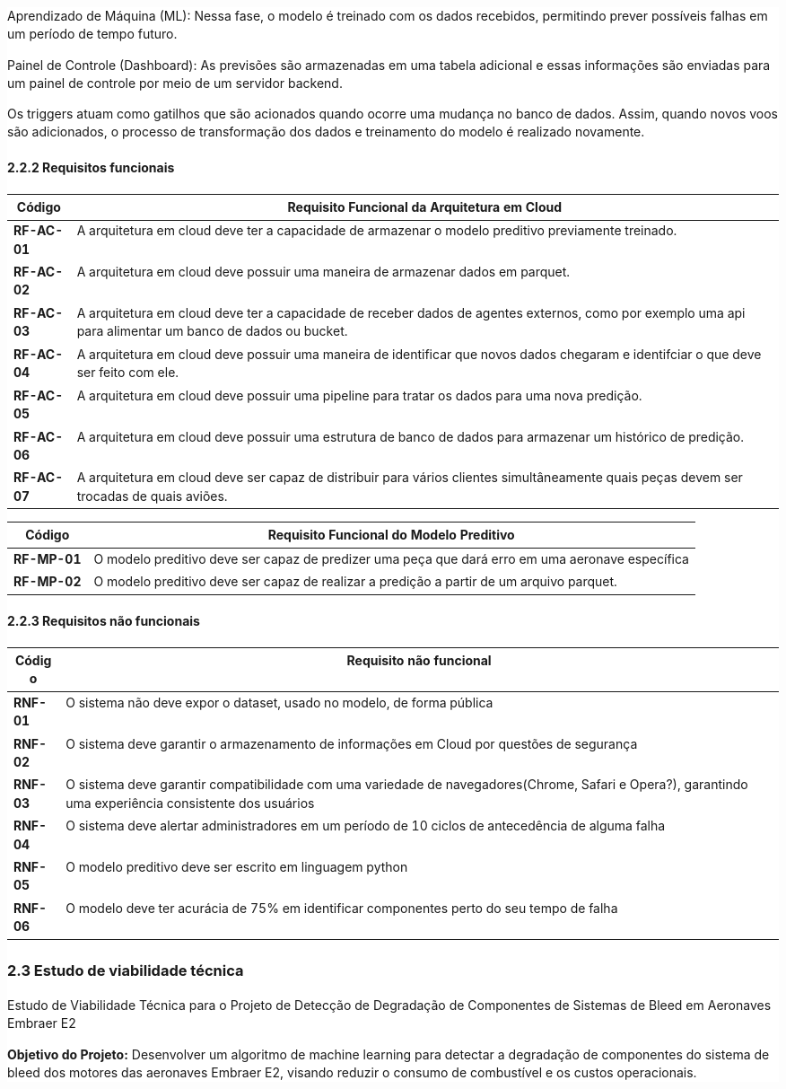 Aprendizado de Máquina (ML): Nessa fase, o modelo é treinado com os dados recebidos, permitindo prever possíveis falhas em um período de tempo futuro.

Painel de Controle (Dashboard): As previsões são armazenadas em uma tabela adicional e essas informações são enviadas para um painel de controle por meio de um servidor backend.

Os triggers atuam como gatilhos que são acionados quando ocorre uma mudança no banco de dados. Assim, quando novos voos são adicionados, o processo de transformação dos dados e treinamento do modelo é realizado novamente.

#### 2.2.2 Requisitos funcionais

| **Código**   | **Requisito Funcional da Arquitetura em Cloud**                                                                                                         |
| ------------ | ------------------------------------------------------------------------------------------------------------------------------------------------------- |
| **RF-AC-01** | A arquitetura em cloud deve ter a capacidade de armazenar o modelo preditivo previamente treinado.                                                      |
| **RF-AC-02** | A arquitetura em cloud deve possuir uma maneira de armazenar dados em parquet.                                                                          |
| **RF-AC-03** | A arquitetura em cloud deve ter a capacidade de receber dados de agentes externos, como por exemplo uma api para alimentar um banco de dados ou bucket. |
| **RF-AC-04** | A arquitetura em cloud deve possuir uma maneira de identificar que novos dados chegaram e identifciar o que deve ser feito com ele.                     |
| **RF-AC-05** | A arquitetura em cloud deve possuir uma pipeline para tratar os dados para uma nova predição.                                                           |
| **RF-AC-06** | A arquitetura em cloud deve possuir uma estrutura de banco de dados para armazenar um histórico de predição.                                            |
| **RF-AC-07** | A arquitetura em cloud deve ser capaz de distribuir para vários clientes simultâneamente quais peças devem ser trocadas de quais aviões.                |

| **Código**   | **Requisito Funcional do Modelo Preditivo**                                                     |
| ------------ | ----------------------------------------------------------------------------------------------- |
| **RF-MP-01** | O modelo preditivo deve ser capaz de predizer uma peça que dará erro em uma aeronave específica |
| **RF-MP-02** | O modelo preditivo deve ser capaz de realizar a predição a partir de um arquivo parquet.        |

#### 2.2.3 Requisitos não funcionais

| **Código** | **Requisito não funcional**                                                                                                                            |
| ---------- | ------------------------------------------------------------------------------------------------------------------------------------------------------ |
| **RNF-01** | O sistema não deve expor o dataset, usado no modelo, de forma pública                                                                                  |
| **RNF-02** | O sistema deve garantir o armazenamento de informações em Cloud por questões de segurança                                                              |
| **RNF-03** | O sistema deve garantir compatibilidade com uma variedade de navegadores(Chrome, Safari e Opera?), garantindo uma experiência consistente dos usuários |
| **RNF-04** | O sistema deve alertar administradores em um período de 10 ciclos de antecedência de alguma falha                                                      |
| **RNF-05** | O modelo preditivo deve ser escrito em linguagem python                                                                                                |
| **RNF-06** | O modelo deve ter acurácia de 75% em identificar componentes perto do seu tempo de falha                                                               |

### 2.3 Estudo de viabilidade técnica

Estudo de Viabilidade Técnica para o Projeto de Detecção de Degradação de Componentes de Sistemas de Bleed em Aeronaves Embraer E2

**Objetivo do Projeto:**
Desenvolver um algoritmo de machine learning para detectar a degradação de componentes do sistema de bleed dos motores das aeronaves Embraer E2, visando reduzir o consumo de combustível e os custos operacionais.
